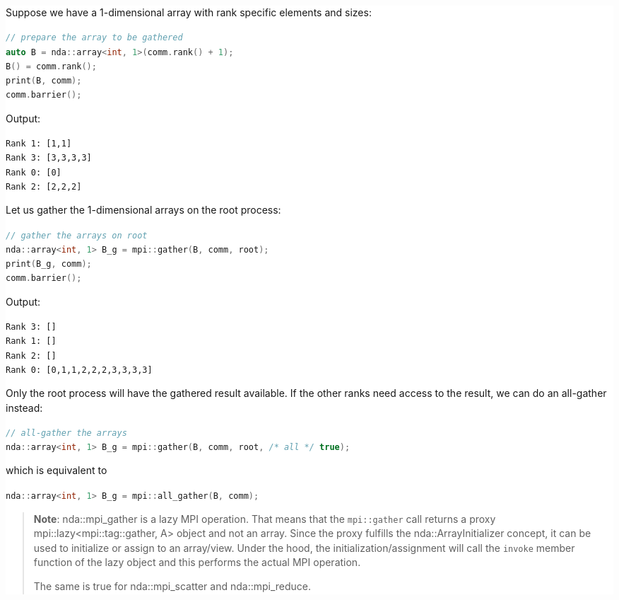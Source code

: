 Suppose we have a 1-dimensional array with rank specific elements and sizes:

```cpp
// prepare the array to be gathered
auto B = nda::array<int, 1>(comm.rank() + 1);
B() = comm.rank();
print(B, comm);
comm.barrier();
```

Output:

```
Rank 1: [1,1]
Rank 3: [3,3,3,3]
Rank 0: [0]
Rank 2: [2,2,2]
```

Let us gather the 1-dimensional arrays on the root process:

```cpp
// gather the arrays on root
nda::array<int, 1> B_g = mpi::gather(B, comm, root);
print(B_g, comm);
comm.barrier();
```

Output:

```
Rank 3: []
Rank 1: []
Rank 2: []
Rank 0: [0,1,1,2,2,2,3,3,3,3]
```

Only the root process will have the gathered result available.
If the other ranks need access to the result, we can do an all-gather instead:

```cpp
// all-gather the arrays
nda::array<int, 1> B_g = mpi::gather(B, comm, root, /* all */ true);
```

which is equivalent to

```cpp
nda::array<int, 1> B_g = mpi::all_gather(B, comm);
```

> **Note**: nda::mpi_gather is a lazy MPI operation. That means that the `mpi::gather` call returns a proxy
> mpi::lazy<mpi::tag::gather, A> object and not an array. Since the proxy fulfills the nda::ArrayInitializer concept,
> it can be used to initialize or assign to an array/view. Under the hood, the initialization/assignment will call the
> `invoke` member function of the lazy object and this performs the actual MPI operation.
>
> The same is true for nda::mpi_scatter and nda::mpi_reduce.
